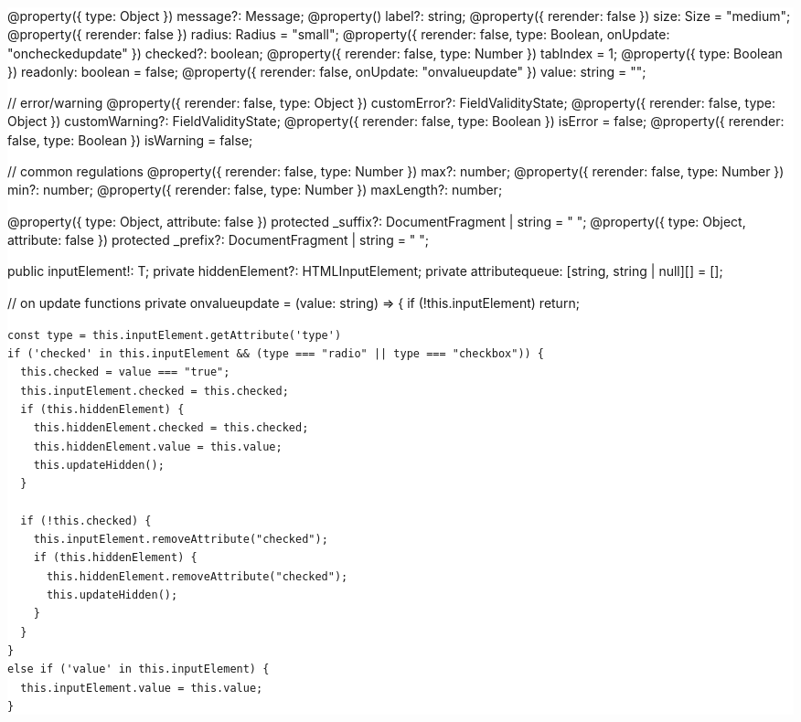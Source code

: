   @property({ type: Object }) message?: Message;
  @property() label?: string;
  @property({ rerender: false }) size: Size = "medium";
  @property({ rerender: false }) radius: Radius = "small";
  @property({ rerender: false, type: Boolean, onUpdate: "oncheckedupdate" }) checked?: boolean;
  @property({ rerender: false, type: Number }) tabIndex = 1;
  @property({ type: Boolean }) readonly: boolean = false;
  @property({ rerender: false, onUpdate: "onvalueupdate" }) value: string = "";

  // error/warning 
  @property({ rerender: false, type: Object }) customError?: FieldValidityState;
  @property({ rerender: false, type: Object }) customWarning?: FieldValidityState;
  @property({ rerender: false, type: Boolean }) isError = false;
  @property({ rerender: false, type: Boolean }) isWarning = false;

  // common regulations
  @property({ rerender: false, type: Number }) max?: number;
  @property({ rerender: false, type: Number }) min?: number;
  @property({ rerender: false, type: Number }) maxLength?: number;

  @property({ type: Object, attribute: false }) protected _suffix?: DocumentFragment | string = "<span> </span>";
  @property({ type: Object, attribute: false }) protected _prefix?: DocumentFragment | string = "<span> </span>";

  public inputElement!: T;
  private hiddenElement?: HTMLInputElement;
  private attributequeue: [string, string | null][] = [];

  // on update functions
  private onvalueupdate = (value: string) => {
    if (!this.inputElement) return;

    const type = this.inputElement.getAttribute('type')
    if ('checked' in this.inputElement && (type === "radio" || type === "checkbox")) {
      this.checked = value === "true";
      this.inputElement.checked = this.checked;
      if (this.hiddenElement) {
        this.hiddenElement.checked = this.checked;
        this.hiddenElement.value = this.value;
        this.updateHidden();
      }

      if (!this.checked) {
        this.inputElement.removeAttribute("checked");
        if (this.hiddenElement) {
          this.hiddenElement.removeAttribute("checked");
          this.updateHidden();
        }
      }
    }
    else if ('value' in this.inputElement) {
      this.inputElement.value = this.value;
    }
